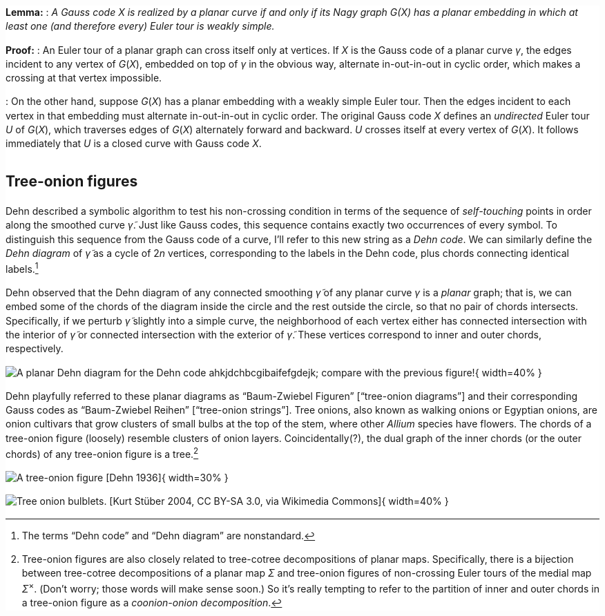 **Lemma:**
: _A Gauss code $X$ is realized by a planar curve if and only if its Nagy graph $G(X)$ has a planar embedding in which at least one (and therefore every) Euler tour is weakly simple._

**Proof:**
: An Euler tour of a planar graph can cross itself only at vertices.  If $X$ is the Gauss code of a planar curve $\gamma$, the edges incident to any vertex of $G(X)$, embedded on top of $\gamma$ in the obvious way, alternate in-out-in-out in cyclic order, which makes a crossing at that vertex impossible.

: On the other hand, suppose $G(X)$ has a planar embedding with a weakly simple Euler tour.  Then the edges incident to each vertex in that embedding must alternate in-out-in-out in cyclic order.  The original Gauss code $X$ defines an _undirected_ Euler tour $U$ of $G(X)$, which traverses edges of $G(X)$ alternately forward and backward.  $U$ crosses itself at every vertex of $G(X)$.  It follows immediately that $U$ is a closed curve with Gauss code $X$.

## Tree-onion figures

Dehn described a symbolic algorithm to test his non-crossing condition in terms of the sequence of _self-touching_ points in order along the smoothed curve $\tilde\gamma$.  Just like Gauss codes, this sequence contains exactly two occurrences of every symbol.  To distinguish this sequence from the Gauss code of a curve, I’ll refer to this new string as a _Dehn code_.  We can similarly define the _Dehn diagram_ of $\tilde\gamma$ as a cycle of $2n$ vertices, corresponding to the labels in the Dehn code, plus chords connecting identical labels.[^dehn]

[^dehn]: The terms “Dehn code” and “Dehn diagram” are nonstandard.

Dehn observed that the Dehn diagram of any connected smoothing $\tilde\gamma$ of any planar curve $\gamma$ is a _planar_ graph; that is, we can embed some of the chords of the diagram inside the circle and the rest outside the circle, so that no pair of chords intersects.  Specifically, if we perturb $\tilde\gamma$ slightly into a simple curve, the neighborhood of each vertex either has connected intersection with the interior of $\tilde\gamma$ or connected intersection with the exterior of $\tilde\gamma$.  These vertices correspond to inner and outer chords, respectively.

![A planar Dehn diagram for the Dehn code `ahkjdchbcgibaifefgdejk`; compare with the previous figure!](Fig/outer-Gauss-diagram){ width=40% }

Dehn playfully referred to these planar diagrams as “Baum-Zwiebel Figuren” [“tree-onion diagrams”] and their corresponding Gauss codes as “Baum-Zwiebel Reihen” [“tree-onion strings”].
Tree onions, also known as walking onions or Egyptian onions, are onion cultivars that grow clusters of small bulbs at the top of the stem, where other _Allium_ species have flowers.  The chords of a tree-onion figure (loosely) resemble clusters of onion layers.  Coincidentally(?), the dual graph of the inner chords (or the outer chords) of any tree-onion figure is a tree.[^bz]

[^bz]: Tree-onion figures are also closely related to tree-cotree decompositions of planar maps.  Specifically, there is a bijection between tree-cotree decompositions of a planar map $\Sigma$  and tree-onion figures of non-crossing Euler tours of the medial map $\Sigma^\times$.  (Don’t worry; those words will make sense soon.)  So it’s really tempting to refer to the partition of inner and outer chords in a tree-onion figure as a _coonion-onion decomposition_.

![A tree-onion figure [Dehn 1936]](Fig/Dehn-BZ-Figur){ width=30% }

![Tree onion bulblets. [Kurt Stüber 2004, [CC BY-SA 3.0](http://creativecommons.org/licenses/by-sa/3.0/), via [Wikimedia Commons](https://commons.wikimedia.org/wiki/File:Allium_fistulosum_bulbifera0.jpg)]](Fig/tree-onion-photo.jpg){ width=40% }


[^nagy]: Nagy’s algorithm attempts to construct a _Seifert decomposition_ of the encoded curve.  I’m afraid I don’t understand Nagy’s solution well enough to describe it, or even to be confident that it is correct. 
[^moar]: ***Dozens*** of other combinatorial and algebraic characterizations of planar Gauss codes have been published since Dehn’s solution, but as far as I know, none lead to a simpler or more efficient algorithm (except through the use of linear-time algorithms to test graph planarity, which is cheating).